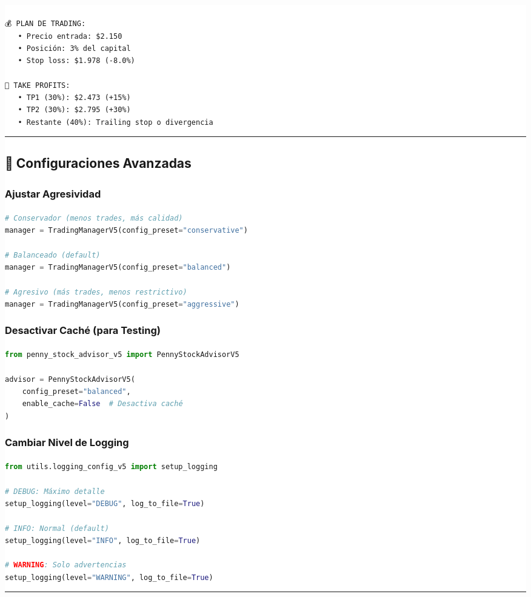 ```

💰 PLAN DE TRADING:
   • Precio entrada: $2.150
   • Posición: 3% del capital
   • Stop loss: $1.978 (-8.0%)

🎯 TAKE PROFITS:
   • TP1 (30%): $2.473 (+15%)
   • TP2 (30%): $2.795 (+30%)
   • Restante (40%): Trailing stop o divergencia
```

---

## 🔧 Configuraciones Avanzadas

### Ajustar Agresividad

```python
# Conservador (menos trades, más calidad)
manager = TradingManagerV5(config_preset="conservative")

# Balanceado (default)
manager = TradingManagerV5(config_preset="balanced")

# Agresivo (más trades, menos restrictivo)
manager = TradingManagerV5(config_preset="aggressive")
```

### Desactivar Caché (para Testing)

```python
from penny_stock_advisor_v5 import PennyStockAdvisorV5

advisor = PennyStockAdvisorV5(
    config_preset="balanced",
    enable_cache=False  # Desactiva caché
)
```

### Cambiar Nivel de Logging

```python
from utils.logging_config_v5 import setup_logging

# DEBUG: Máximo detalle
setup_logging(level="DEBUG", log_to_file=True)

# INFO: Normal (default)
setup_logging(level="INFO", log_to_file=True)

# WARNING: Solo advertencias
setup_logging(level="WARNING", log_to_file=True)
```

---